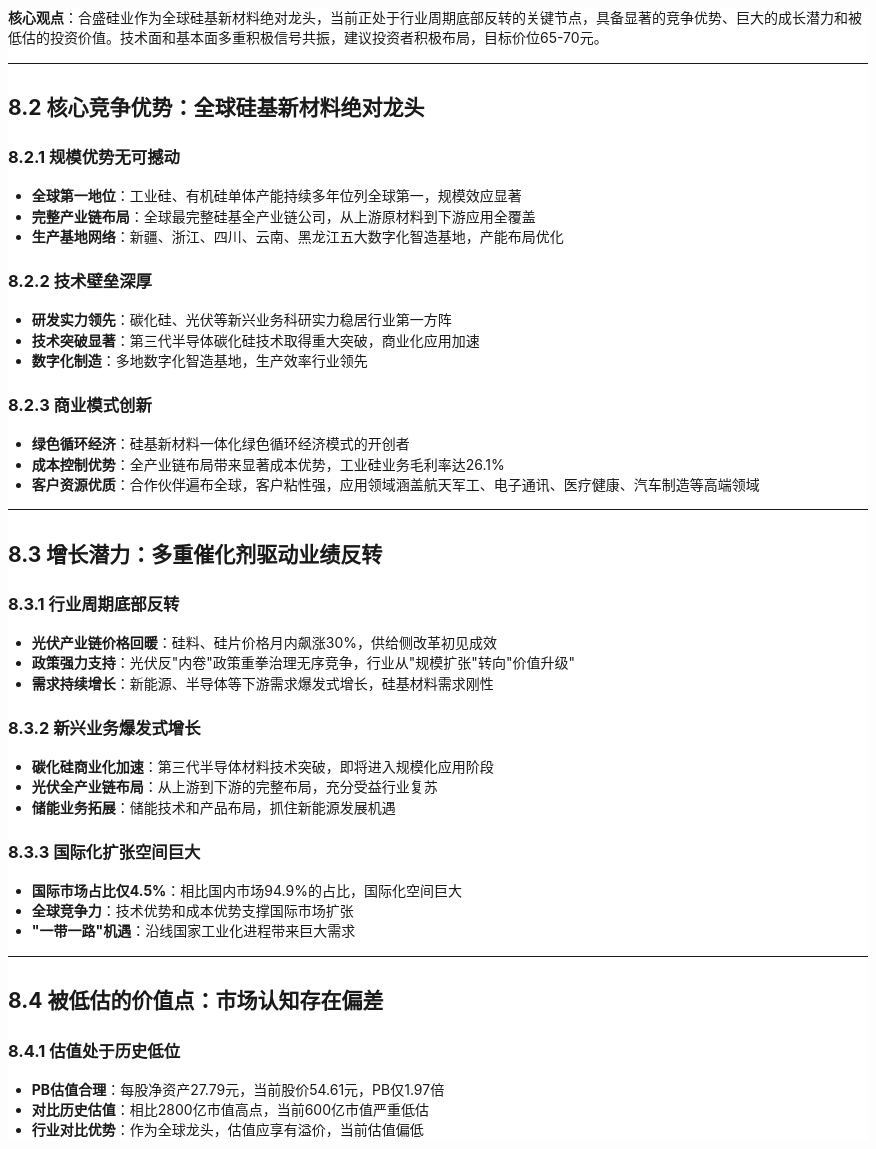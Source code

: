 **核心观点**：合盛硅业作为全球硅基新材料绝对龙头，当前正处于行业周期底部反转的关键节点，具备显著的竞争优势、巨大的成长潜力和被低估的投资价值。技术面和基本面多重积极信号共振，建议投资者积极布局，目标价位65-70元。

---

## 8.2 核心竞争优势：全球硅基新材料绝对龙头

### 8.2.1 规模优势无可撼动
- **全球第一地位**：工业硅、有机硅单体产能持续多年位列全球第一，规模效应显著
- **完整产业链布局**：全球最完整硅基全产业链公司，从上游原材料到下游应用全覆盖
- **生产基地网络**：新疆、浙江、四川、云南、黑龙江五大数字化智造基地，产能布局优化

### 8.2.2 技术壁垒深厚
- **研发实力领先**：碳化硅、光伏等新兴业务科研实力稳居行业第一方阵
- **技术突破显著**：第三代半导体碳化硅技术取得重大突破，商业化应用加速
- **数字化制造**：多地数字化智造基地，生产效率行业领先

### 8.2.3 商业模式创新
- **绿色循环经济**：硅基新材料一体化绿色循环经济模式的开创者
- **成本控制优势**：全产业链布局带来显著成本优势，工业硅业务毛利率达26.1%
- **客户资源优质**：合作伙伴遍布全球，客户粘性强，应用领域涵盖航天军工、电子通讯、医疗健康、汽车制造等高端领域

---

## 8.3 增长潜力：多重催化剂驱动业绩反转

### 8.3.1 行业周期底部反转
- **光伏产业链价格回暖**：硅料、硅片价格月内飙涨30%，供给侧改革初见成效
- **政策强力支持**：光伏反"内卷"政策重拳治理无序竞争，行业从"规模扩张"转向"价值升级"
- **需求持续增长**：新能源、半导体等下游需求爆发式增长，硅基材料需求刚性

### 8.3.2 新兴业务爆发式增长
- **碳化硅商业化加速**：第三代半导体材料技术突破，即将进入规模化应用阶段
- **光伏全产业链布局**：从上游到下游的完整布局，充分受益行业复苏
- **储能业务拓展**：储能技术和产品布局，抓住新能源发展机遇

### 8.3.3 国际化扩张空间巨大
- **国际市场占比仅4.5%**：相比国内市场94.9%的占比，国际化空间巨大
- **全球竞争力**：技术优势和成本优势支撑国际市场扩张
- **"一带一路"机遇**：沿线国家工业化进程带来巨大需求

---

## 8.4 被低估的价值点：市场认知存在偏差

### 8.4.1 估值处于历史低位
- **PB估值合理**：每股净资产27.79元，当前股价54.61元，PB仅1.97倍
- **对比历史估值**：相比2800亿市值高点，当前600亿市值严重低估
- **行业对比优势**：作为全球龙头，估值应享有溢价，当前估值偏低
